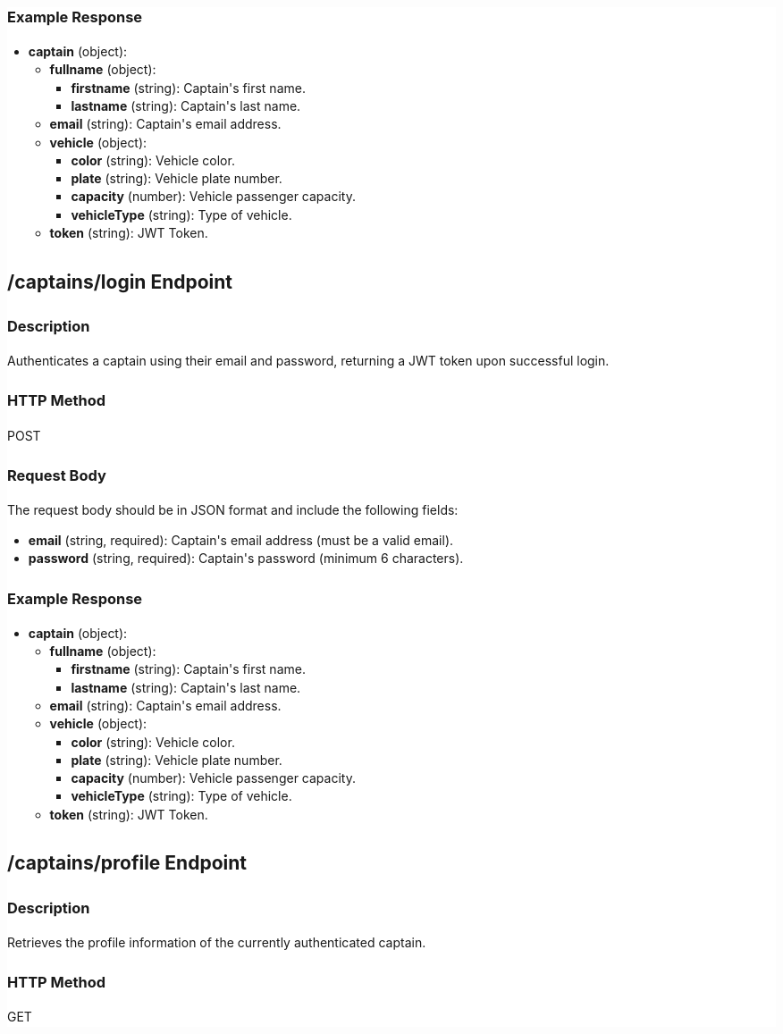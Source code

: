 ### Example Response
- **captain** (object):
    - **fullname** (object):
        - **firstname** (string): Captain's first name.
        - **lastname** (string): Captain's last name.
    - **email** (string): Captain's email address.
    - **vehicle** (object):
        - **color** (string): Vehicle color.
        - **plate** (string): Vehicle plate number.
        - **capacity** (number): Vehicle passenger capacity.
        - **vehicleType** (string): Type of vehicle.
    - **token** (string): JWT Token.

## /captains/login Endpoint

### Description
Authenticates a captain using their email and password, returning a JWT token upon successful login.

### HTTP Method
POST

### Request Body
The request body should be in JSON format and include the following fields:

- **email** (string, required): Captain's email address (must be a valid email).
- **password** (string, required): Captain's password (minimum 6 characters).

### Example Response
- **captain** (object):
    - **fullname** (object):
        - **firstname** (string): Captain's first name.
        - **lastname** (string): Captain's last name.
    - **email** (string): Captain's email address.
    - **vehicle** (object):
        - **color** (string): Vehicle color.
        - **plate** (string): Vehicle plate number.
        - **capacity** (number): Vehicle passenger capacity.
        - **vehicleType** (string): Type of vehicle.
    - **token** (string): JWT Token.

## /captains/profile Endpoint

### Description
Retrieves the profile information of the currently authenticated captain.

### HTTP Method
GET
